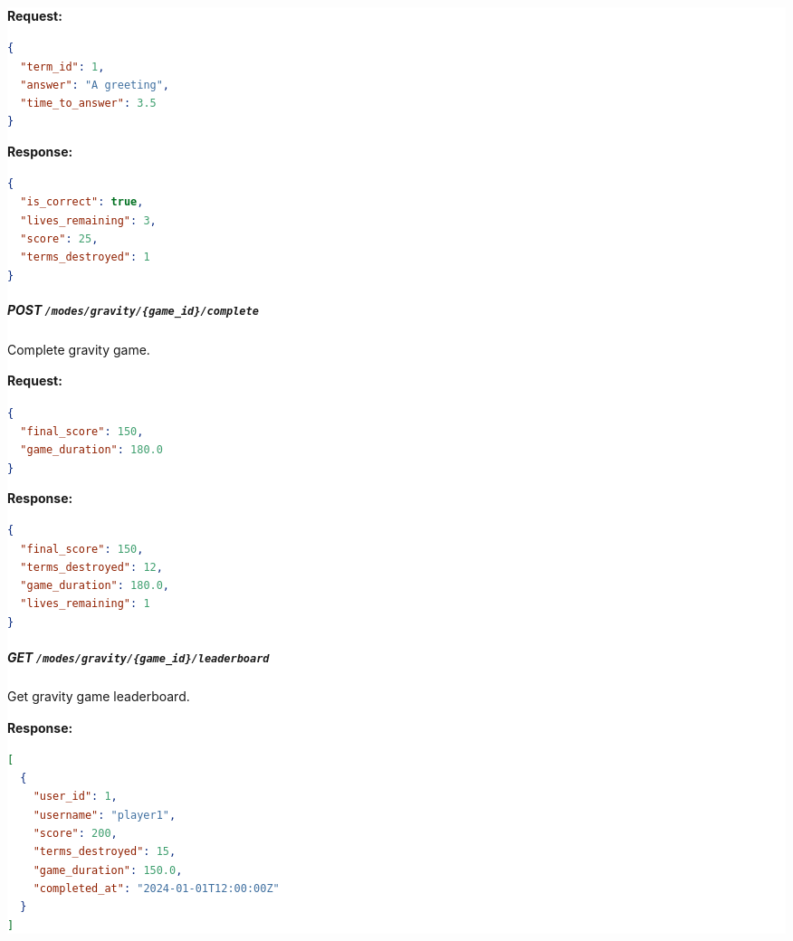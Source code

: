 **Request:**
```json
{
  "term_id": 1,
  "answer": "A greeting",
  "time_to_answer": 3.5
}
```

**Response:**
```json
{
  "is_correct": true,
  "lives_remaining": 3,
  "score": 25,
  "terms_destroyed": 1
}
```

##### POST `/modes/gravity/{game_id}/complete`
Complete gravity game.

**Request:**
```json
{
  "final_score": 150,
  "game_duration": 180.0
}
```

**Response:**
```json
{
  "final_score": 150,
  "terms_destroyed": 12,
  "game_duration": 180.0,
  "lives_remaining": 1
}
```

##### GET `/modes/gravity/{game_id}/leaderboard`
Get gravity game leaderboard.

**Response:**
```json
[
  {
    "user_id": 1,
    "username": "player1",
    "score": 200,
    "terms_destroyed": 15,
    "game_duration": 150.0,
    "completed_at": "2024-01-01T12:00:00Z"
  }
]
```
